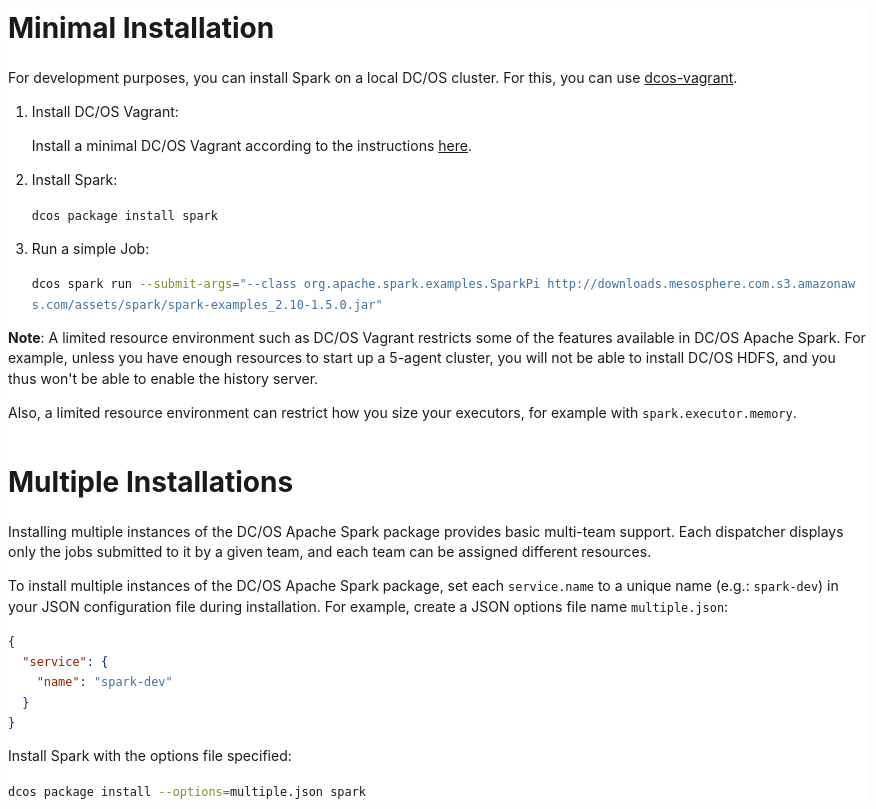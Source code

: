 # Minimal Installation

For development purposes, you can install Spark on a local DC/OS cluster. For this, you can use [dcos-vagrant][16].

1. Install DC/OS Vagrant:

	Install a minimal DC/OS Vagrant according to the instructions [here][16].

1. Install Spark:

   ```bash
   dcos package install spark
   ```

1. Run a simple Job:

   ```bash
   dcos spark run --submit-args="--class org.apache.spark.examples.SparkPi http://downloads.mesosphere.com.s3.amazonaws.com/assets/spark/spark-examples_2.10-1.5.0.jar"
   ```

**Note**: A limited resource environment such as DC/OS Vagrant restricts some of the features available in DC/OS Apache
Spark.  For example, unless you have enough resources to start up a 5-agent cluster, you will not be able to install
DC/OS HDFS, and you thus won't be able to enable the history server.

Also, a limited resource environment can restrict how you size your executors, for example with `spark.executor.memory`.

# Multiple Installations

Installing multiple instances of the DC/OS Apache Spark package provides basic multi-team support. Each dispatcher
displays only the jobs submitted to it by a given team, and each team can be assigned different resources.

To install multiple instances of the DC/OS Apache Spark package, set each `service.name` to a unique name (e.g.:
`spark-dev`) in your JSON configuration file during installation. For example, create a JSON options file name
`multiple.json`:

```json
{
  "service": {
    "name": "spark-dev"
  }
}
```

Install Spark with the options file specified:

```bash
dcos package install --options=multiple.json spark
```


 [7]: #custom
 [16]: https://github.com/mesosphere/dcos-vagrant